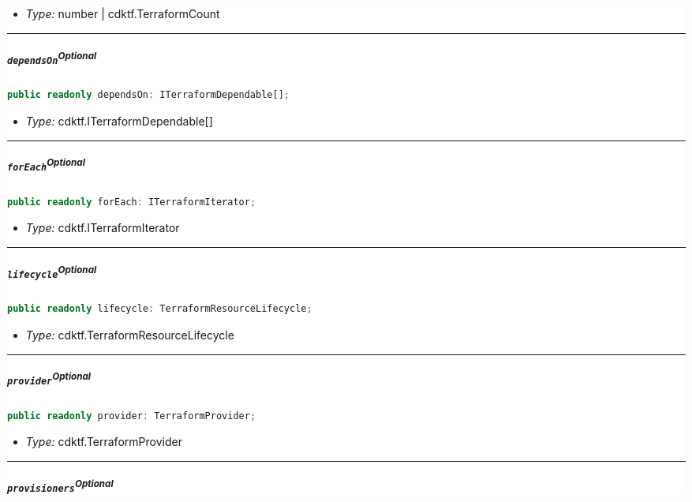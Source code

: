 - *Type:* number | cdktf.TerraformCount

---

##### `dependsOn`<sup>Optional</sup> <a name="dependsOn" id="@cdktf/aws-cdk.acmpcaCertificateAuthorityCertificate.AcmpcaCertificateAuthorityCertificateConfig.property.dependsOn"></a>

```typescript
public readonly dependsOn: ITerraformDependable[];
```

- *Type:* cdktf.ITerraformDependable[]

---

##### `forEach`<sup>Optional</sup> <a name="forEach" id="@cdktf/aws-cdk.acmpcaCertificateAuthorityCertificate.AcmpcaCertificateAuthorityCertificateConfig.property.forEach"></a>

```typescript
public readonly forEach: ITerraformIterator;
```

- *Type:* cdktf.ITerraformIterator

---

##### `lifecycle`<sup>Optional</sup> <a name="lifecycle" id="@cdktf/aws-cdk.acmpcaCertificateAuthorityCertificate.AcmpcaCertificateAuthorityCertificateConfig.property.lifecycle"></a>

```typescript
public readonly lifecycle: TerraformResourceLifecycle;
```

- *Type:* cdktf.TerraformResourceLifecycle

---

##### `provider`<sup>Optional</sup> <a name="provider" id="@cdktf/aws-cdk.acmpcaCertificateAuthorityCertificate.AcmpcaCertificateAuthorityCertificateConfig.property.provider"></a>

```typescript
public readonly provider: TerraformProvider;
```

- *Type:* cdktf.TerraformProvider

---

##### `provisioners`<sup>Optional</sup> <a name="provisioners" id="@cdktf/aws-cdk.acmpcaCertificateAuthorityCertificate.AcmpcaCertificateAuthorityCertificateConfig.property.provisioners"></a>
